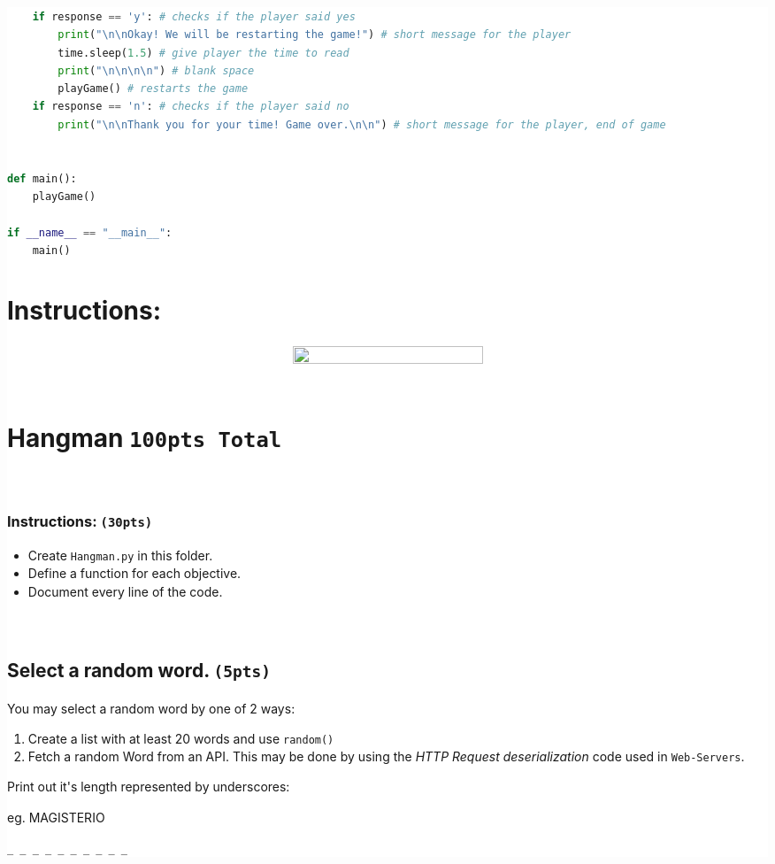 ```python
    if response == 'y': # checks if the player said yes
        print("\n\nOkay! We will be restarting the game!") # short message for the player
        time.sleep(1.5) # give player the time to read
        print("\n\n\n\n") # blank space
        playGame() # restarts the game
    if response == 'n': # checks if the player said no
        print("\n\nThank you for your time! Game over.\n\n") # short message for the player, end of game


def main():
    playGame()

if __name__ == "__main__":
    main()
```




# Instructions:

<div style="text-align:center">
        <img    src="https://media.istockphoto.com/illustrations/simple-illustration-of-hangman-game-illustration-id1196954772?k=20&m=1196954772&s=612x612&w=0&h=nzsr9bCwxp9xW3dp-nBJeXE7TVGqnWtdJpbaXvEyl3E="
                width="50%" 
                height="50%" />          
</div>

<br>

# Hangman `100pts Total`

<br>

### Instructions: `(30pts)`
* Create `Hangman.py` in this folder.
* Define a function for each objective.
* Document every line of the code.


<br>

## Select a random word. `(5pts)`
You may select a random word by one of 2 ways:
1. Create a list with at least 20 words and use `random()`
2. Fetch a random Word from an API. This may be done by using the *HTTP Request deserialization* code used in `Web-Servers`.

Print out it's length represented by underscores:

eg. MAGISTERIO
``` 
_ _ _ _ _ _ _ _ _ _
```
